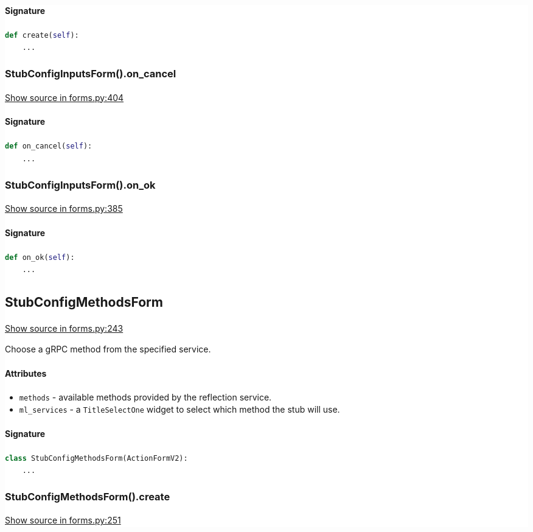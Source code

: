 #### Signature

```python
def create(self):
    ...
```

### StubConfigInputsForm().on_cancel

[Show source in forms.py:404](https://github.com/Krow10/pyfirehose/blob/main/pyfirehose/config/ui/forms.py#L404)

#### Signature

```python
def on_cancel(self):
    ...
```

### StubConfigInputsForm().on_ok

[Show source in forms.py:385](https://github.com/Krow10/pyfirehose/blob/main/pyfirehose/config/ui/forms.py#L385)

#### Signature

```python
def on_ok(self):
    ...
```



## StubConfigMethodsForm

[Show source in forms.py:243](https://github.com/Krow10/pyfirehose/blob/main/pyfirehose/config/ui/forms.py#L243)

Choose a gRPC method from the specified service.

#### Attributes

- `methods` - available methods provided by the reflection service.
- `ml_services` - a `TitleSelectOne` widget to select which method the stub will use.

#### Signature

```python
class StubConfigMethodsForm(ActionFormV2):
    ...
```

### StubConfigMethodsForm().create

[Show source in forms.py:251](https://github.com/Krow10/pyfirehose/blob/main/pyfirehose/config/ui/forms.py#L251)
